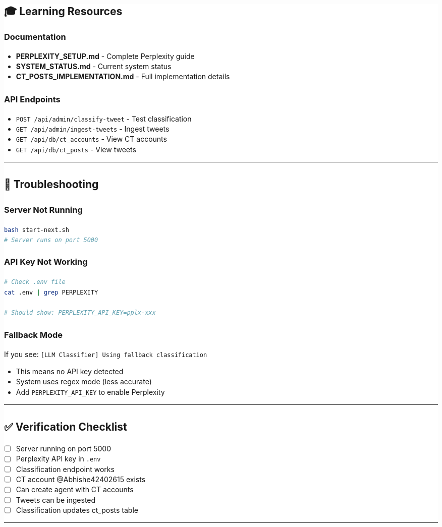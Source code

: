 
## 🎓 Learning Resources

### Documentation
- **PERPLEXITY_SETUP.md** - Complete Perplexity guide
- **SYSTEM_STATUS.md** - Current system status
- **CT_POSTS_IMPLEMENTATION.md** - Full implementation details

### API Endpoints
- `POST /api/admin/classify-tweet` - Test classification
- `GET /api/admin/ingest-tweets` - Ingest tweets
- `GET /api/db/ct_accounts` - View CT accounts
- `GET /api/db/ct_posts` - View tweets

---

## 🐛 Troubleshooting

### Server Not Running
```bash
bash start-next.sh
# Server runs on port 5000
```

### API Key Not Working
```bash
# Check .env file
cat .env | grep PERPLEXITY

# Should show: PERPLEXITY_API_KEY=pplx-xxx
```

### Fallback Mode
If you see: `[LLM Classifier] Using fallback classification`
- This means no API key detected
- System uses regex mode (less accurate)
- Add `PERPLEXITY_API_KEY` to enable Perplexity

---

## ✅ Verification Checklist

- [ ] Server running on port 5000
- [ ] Perplexity API key in `.env`
- [ ] Classification endpoint works
- [ ] CT account @Abhishe42402615 exists
- [ ] Can create agent with CT accounts
- [ ] Tweets can be ingested
- [ ] Classification updates ct_posts table

---
